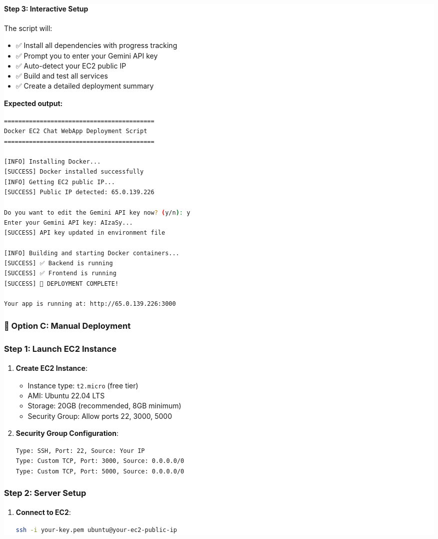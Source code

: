 #### Step 3: Interactive Setup

The script will:
- ✅ Install all dependencies with progress tracking
- ✅ Prompt you to enter your Gemini API key
- ✅ Auto-detect your EC2 public IP
- ✅ Build and test all services
- ✅ Create a detailed deployment summary

**Expected output:**
```bash
==========================================
Docker EC2 Chat WebApp Deployment Script
==========================================

[INFO] Installing Docker...
[SUCCESS] Docker installed successfully
[INFO] Getting EC2 public IP...
[SUCCESS] Public IP detected: 65.0.139.226

Do you want to edit the Gemini API key now? (y/n): y
Enter your Gemini API key: AIzaSy...
[SUCCESS] API key updated in environment file

[INFO] Building and starting Docker containers...
[SUCCESS] ✅ Backend is running
[SUCCESS] ✅ Frontend is running
[SUCCESS] 🎉 DEPLOYMENT COMPLETE!

Your app is running at: http://65.0.139.226:3000
```

### 🔧 Option C: Manual Deployment

### Step 1: Launch EC2 Instance

1. **Create EC2 Instance**:
   - Instance type: `t2.micro` (free tier)
   - AMI: Ubuntu 22.04 LTS
   - Storage: 20GB (recommended, 8GB minimum)
   - Security Group: Allow ports 22, 3000, 5000

2. **Security Group Configuration**:
   ```
   Type: SSH, Port: 22, Source: Your IP
   Type: Custom TCP, Port: 3000, Source: 0.0.0.0/0
   Type: Custom TCP, Port: 5000, Source: 0.0.0.0/0
   ```

### Step 2: Server Setup

1. **Connect to EC2**:
   ```bash
   ssh -i your-key.pem ubuntu@your-ec2-public-ip
   ```
